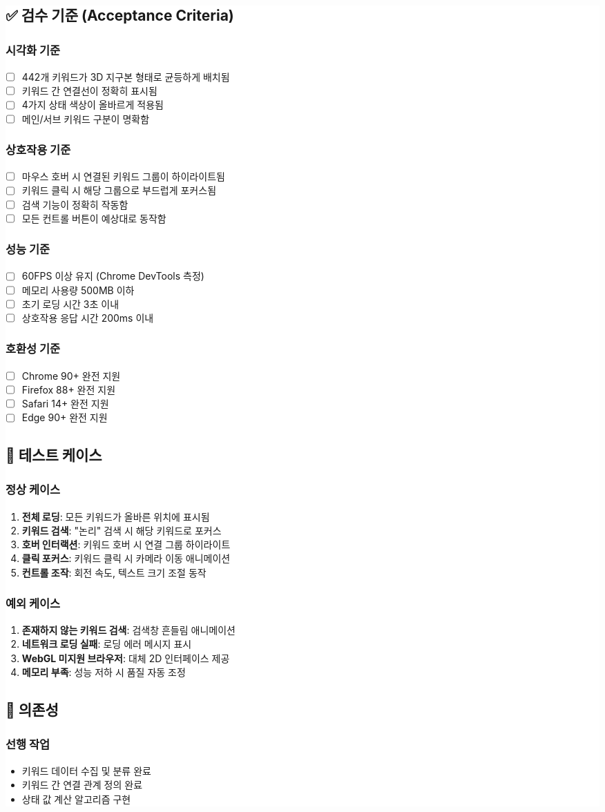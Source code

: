 ## ✅ 검수 기준 (Acceptance Criteria)

### 시각화 기준
- [ ] 442개 키워드가 3D 지구본 형태로 균등하게 배치됨
- [ ] 키워드 간 연결선이 정확히 표시됨
- [ ] 4가지 상태 색상이 올바르게 적용됨
- [ ] 메인/서브 키워드 구분이 명확함

### 상호작용 기준  
- [ ] 마우스 호버 시 연결된 키워드 그룹이 하이라이트됨
- [ ] 키워드 클릭 시 해당 그룹으로 부드럽게 포커스됨
- [ ] 검색 기능이 정확히 작동함
- [ ] 모든 컨트롤 버튼이 예상대로 동작함

### 성능 기준
- [ ] 60FPS 이상 유지 (Chrome DevTools 측정)
- [ ] 메모리 사용량 500MB 이하
- [ ] 초기 로딩 시간 3초 이내
- [ ] 상호작용 응답 시간 200ms 이내

### 호환성 기준
- [ ] Chrome 90+ 완전 지원
- [ ] Firefox 88+ 완전 지원  
- [ ] Safari 14+ 완전 지원
- [ ] Edge 90+ 완전 지원

## 🧪 테스트 케이스

### 정상 케이스
1. **전체 로딩**: 모든 키워드가 올바른 위치에 표시됨
2. **키워드 검색**: "논리" 검색 시 해당 키워드로 포커스
3. **호버 인터랙션**: 키워드 호버 시 연결 그룹 하이라이트
4. **클릭 포커스**: 키워드 클릭 시 카메라 이동 애니메이션
5. **컨트롤 조작**: 회전 속도, 텍스트 크기 조절 동작

### 예외 케이스
1. **존재하지 않는 키워드 검색**: 검색창 흔들림 애니메이션
2. **네트워크 로딩 실패**: 로딩 에러 메시지 표시
3. **WebGL 미지원 브라우저**: 대체 2D 인터페이스 제공
4. **메모리 부족**: 성능 저하 시 품질 자동 조정

## 🔗 의존성

### 선행 작업
- 키워드 데이터 수집 및 분류 완료
- 키워드 간 연결 관계 정의 완료
- 상태 값 계산 알고리즘 구현
